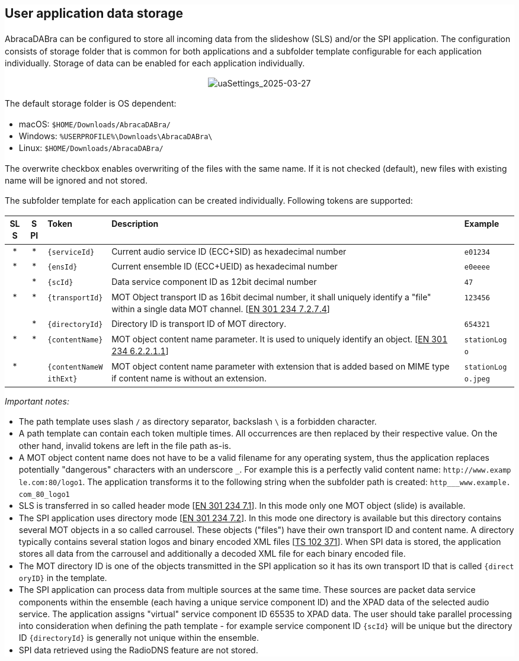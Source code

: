 ## User application data storage
AbracaDABra can be configured to store all incoming data from the slideshow (SLS) and/or the SPI application. The configuration consists of storage folder that is common for both applications 
and a subfolder template configurable for each application individually. Storage of data can be enabled for each application individually.

<p align="center" width="100%">
    <img width="692" alt="uaSettings_2025-03-27" src="https://github.com/user-attachments/assets/725e4c59-1c64-4581-9dfb-19a7e0790d66" />
</p>

The default storage folder is OS dependent:
* macOS: `$HOME/Downloads/AbracaDABra/`
* Windows: `%USERPROFILE%\Downloads\AbracaDABra\`
* Linux: `$HOME/Downloads/AbracaDABra/`

The overwrite checkbox enables overwriting of the files with the same name. If it is not checked (default), new files with existing name will be ignored and not stored.

The subfolder template for each application can be created individually. Following tokens are supported:

| SLS   | SPI   | Token | Description | Example |
| :---: | :---: | :---- | :-----------| :-------|
| * | * | `{serviceId}` | Current audio service ID (ECC+SID) as hexadecimal number | `e01234` |
| * | * | `{ensId}`     | Current ensemble ID (ECC+UEID) as hexadecimal number | `e0eeee` |
|   | * | `{scId}`      | Data service component ID as 12bit decimal number | `47` |
| * | * | `{transportId}` | MOT Object transport ID as 16bit decimal number, it shall uniquely identify a "file" within a single data MOT channel. [[EN 301 234 7.2.7.4](http://www.etsi.org/deliver/etsi_en/301200_301299/301234/02.01.01_60/en_301234v020101p.pdf)]  | `123456` |
|   | * | `{directoryId}` | Directory ID is transport ID of MOT directory. | `654321` |
| * | * | `{contentName}` | MOT object content name parameter. It is used to uniquely identify an object. [[EN 301 234 6.2.2.1.1](http://www.etsi.org/deliver/etsi_en/301200_301299/301234/02.01.01_60/en_301234v020101p.pdf)]  | `stationLogo` |
| * |   | `{contentNameWithExt}` | MOT object content name parameter with extension that is added based on MIME type if content name is without an extension. | `stationLogo.jpeg` |

_Important notes:_
* The path template uses slash `/` as directory separator, backslash `\` is a forbidden character.
* A path template can contain each token multiple times. All occurrences are then replaced by their respective value. On the other hand, invalid tokens are left in the file path as-is.
* A MOT object content name does not have to be a valid filename for any operating system, thus the application replaces potentially "dangerous" characters with an underscore `_`. For example this is a perfectly valid content name: `http://www.example.com:80/logo1`. 
  The application transforms it to the following string when the subfolder path is created: `http___www.example.com_80_logo1`
* SLS is transferred in so called header mode [[EN 301 234 7.1](http://www.etsi.org/deliver/etsi_en/301200_301299/301234/02.01.01_60/en_301234v020101p.pdf)]. In this mode only one MOT object (slide) is available.
* The SPI application uses directory mode [[EN 301 234 7.2](http://www.etsi.org/deliver/etsi_en/301200_301299/301234/02.01.01_60/en_301234v020101p.pdf)]. In this mode one directory is available but this directory contains several MOT objects in a so called carrousel. These objects ("files") have their own transport ID and content name. A directory typically contains several station logos and binary encoded XML files [[TS 102 371](https://www.etsi.org/deliver/etsi_ts/102300_102399/102371/03.03.01_60/ts_102371v030301p.pdf)]. When SPI data is stored, the application stores all data from the carrousel and additionally a decoded XML file for each binary encoded file.
* The MOT directory ID is one of the objects transmitted in the SPI application so it has its own transport ID that is called `{directoryID}` in the template.
* The SPI application can process data from multiple sources at the same time. These sources are packet data service components within the ensemble (each having a unique service component ID) and the XPAD data of the selected audio service. The application assigns "virtual" service component ID 65535 to XPAD data. The user should take parallel processing into consideration when defining the path template - for example service component ID `{scId}` will be unique but the directory ID `{directoryId}` is generally not unique within the ensemble.
* SPI data retrieved using the RadioDNS feature are not stored.
